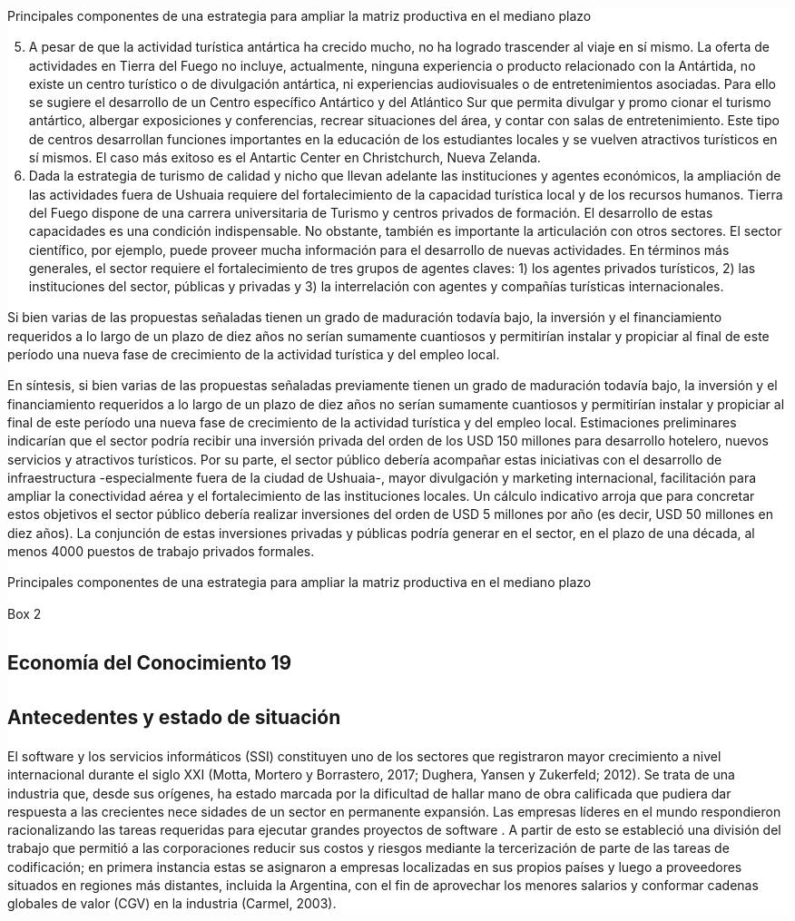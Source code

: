Principales componentes de una estrategia para ampliar la matriz productiva en el mediano plazo

5. A pesar de que la actividad turística antártica ha crecido mucho, no ha logrado trascender al viaje en sí mismo. La oferta de actividades en Tierra del Fuego no incluye, actualmente, ninguna experiencia o producto relacionado con la Antártida, no existe un centro turístico o de divulgación antártica, ni experiencias audiovisuales o de entretenimientos asociadas. Para ello se sugiere el desarrollo de un Centro específico Antártico y del Atlántico Sur que permita divulgar y promo cionar el turismo antártico, albergar exposiciones y conferencias, recrear situaciones del área, y contar con salas de entretenimiento. Este tipo de centros desarrollan funciones importantes en la educación de los estudiantes locales y se vuelven atractivos turísticos en sí mismos. El caso más exitoso es el Antartic Center en Christchurch, Nueva Zelanda.
6. Dada la estrategia de turismo de calidad y nicho que llevan adelante las instituciones y agentes económicos, la ampliación de las actividades fuera de Ushuaia requiere del fortalecimiento de la capacidad turística local y de los recursos humanos. Tierra del Fuego dispone de una carrera universitaria de Turismo y centros privados de formación. El desarrollo de estas capacidades es una condición indispensable. No obstante, también es importante la articulación con otros sectores. El sector científico, por ejemplo, puede proveer mucha información para el desarrollo de nuevas actividades. En términos más generales, el sector requiere el fortalecimiento de tres grupos de agentes claves: 1) los agentes privados turísticos, 2) las instituciones del sector, públicas y privadas y 3) la interrelación con agentes y compañías turísticas internacionales.

Si bien varias de las propuestas señaladas tienen un grado de maduración todavía bajo, la inversión y el financiamiento requeridos a lo largo de un plazo de diez años no serían sumamente cuantiosos y permitirían instalar y propiciar al final de este período una nueva fase de crecimiento de la actividad turística y del empleo local.

En síntesis, si bien varias de las propuestas señaladas previamente tienen un grado de maduración todavía bajo, la inversión y el financiamiento requeridos a lo largo de un plazo de diez años no serían sumamente cuantiosos y permitirían instalar y propiciar al final de este período una nueva fase de crecimiento de la actividad turística y del empleo local. Estimaciones preliminares indicarían que el sector podría recibir una inversión privada del orden de los USD 150 millones  para desarrollo hotelero, nuevos servicios y atractivos turísticos. Por su parte, el sector público debería acompañar estas iniciativas con el desarrollo de infraestructura -especialmente fuera de la ciudad de Ushuaia-, mayor divulgación y marketing internacional, facilitación para ampliar la conectividad aérea y el fortalecimiento de las instituciones locales. Un cálculo indicativo arroja que para concretar estos objetivos el sector público debería realizar inversiones del orden de USD 5 millones por año (es decir, USD 50 millones en diez años). La conjunción de estas inversiones privadas y públicas podría generar en el sector, en el plazo de una década, al menos 4000 puestos de trabajo privados formales.

Principales componentes de una estrategia para ampliar la matriz productiva en el mediano plazo

Box 2

## Economía del Conocimiento 19

## Antecedentes y estado de situación

El software y los servicios informáticos (SSI) constituyen uno de los sectores que registraron mayor crecimiento a nivel internacional durante el siglo XXI (Motta, Mortero y Borrastero, 2017; Dughera, Yansen y Zukerfeld; 2012). Se trata de una industria que, desde sus orígenes, ha estado marcada por la dificultad de hallar mano de obra calificada que pudiera dar respuesta a las crecientes nece sidades de un sector en permanente expansión. Las empresas líderes en el mundo respondieron racionalizando las tareas requeridas para ejecutar grandes proyectos de software . A partir de esto se estableció una división del trabajo que permitió a las corporaciones reducir sus costos y riesgos mediante la tercerización de parte de las tareas de codificación; en primera instancia estas se asignaron a empresas localizadas en sus propios países y luego a proveedores situados en regiones más distantes, incluida la Argentina, con el fin de aprovechar los menores salarios y conformar cadenas globales de valor (CGV) en la industria (Carmel, 2003).
